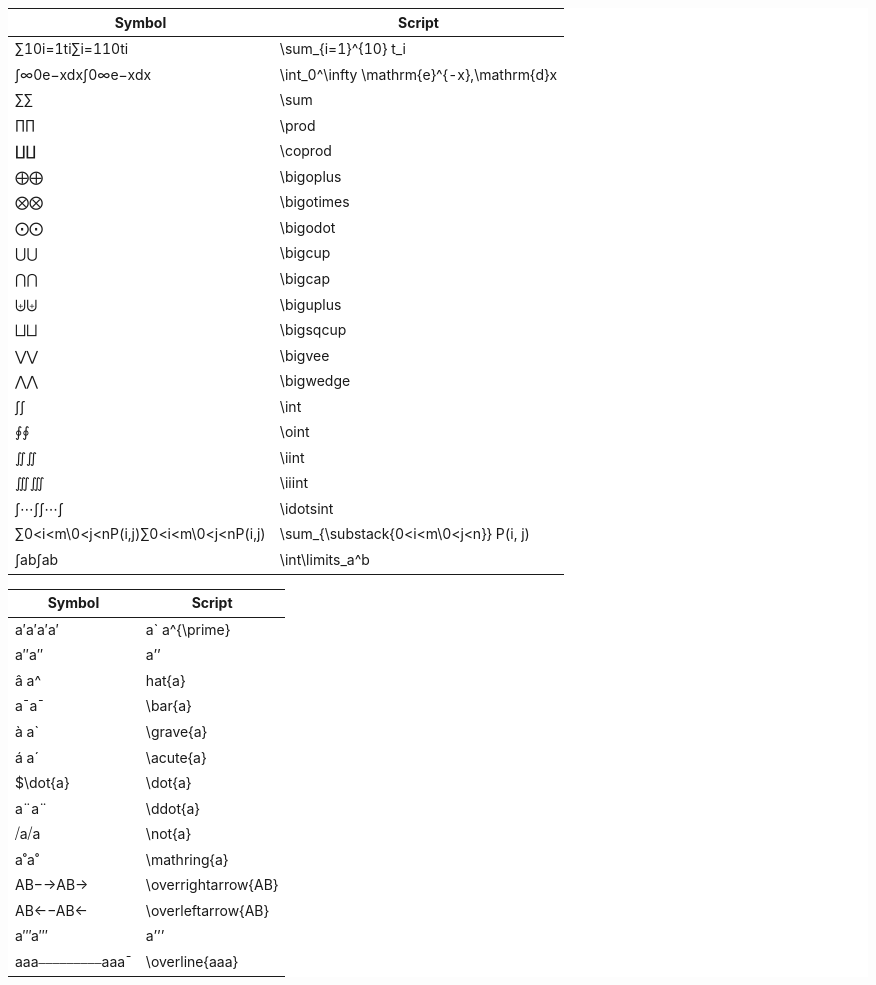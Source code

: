 | Symbol                               | Script                                   |
| ------------------------------------ | ---------------------------------------- |
| ∑10i=1ti∑i=110ti                     | \sum_{i=1}^{10} t_i                      |
| ∫∞0e−xdx∫0∞e−xdx                     | \int_0^\infty \mathrm{e}^{-x}\,\mathrm{d}x |
| ∑∑                                   | \sum                                     |
| ∏∏                                   | \prod                                    |
| ∐∐                                   | \coprod                                  |
| ⨁⨁                                   | \bigoplus                                |
| ⨂⨂                                   | \bigotimes                               |
| ⨀⨀                                   | \bigodot                                 |
| ⋃⋃                                   | \bigcup                                  |
| ⋂⋂                                   | \bigcap                                  |
| ⨄⨄                                   | \biguplus                                |
| ⨆⨆                                   | \bigsqcup                                |
| ⋁⋁                                   | \bigvee                                  |
| ⋀⋀                                   | \bigwedge                                |
| ∫∫                                   | \int                                     |
| ∮∮                                   | \oint                                    |
| ∬∬                                   | \iint                                    |
| ∭∭                                   | \iiint                                   |
| ∫⋯∫∫⋯∫                               | \idotsint                                |
| ∑0<i<m\0<j<nP(i,j)∑0<i<m\0<j<nP(i,j) | \sum_{\substack{0<i<m\0<j<n}} P(i, j)    |
| ∫ab∫ab                               | \int\limits_a^b                          |

| Symbol           | Script               |
| ---------------- | -------------------- |
| a′a′a′a′         | a` a^{\prime}        |
| a″a″             | a’’                  |
| â a^            | hat{a}               |
| a¯a¯             | \bar{a}              |
| à a`            | \grave{a}            |
| á a´            | \acute{a}            |
| $\dot{a}         | \dot{a}              |
| a¨a¨             | \ddot{a}             |
| ⧸a⧸a             | \not{a}              |
| a˚a˚             | \mathring{a}         |
| AB−→AB→          | \overrightarrow{AB}  |
| AB←−AB←          | \overleftarrow{AB}   |
| a‴a‴             | a’’’                 |
| aaa⎯⎯⎯⎯⎯⎯⎯⎯⎯aaa¯ | \overline{aaa}       |